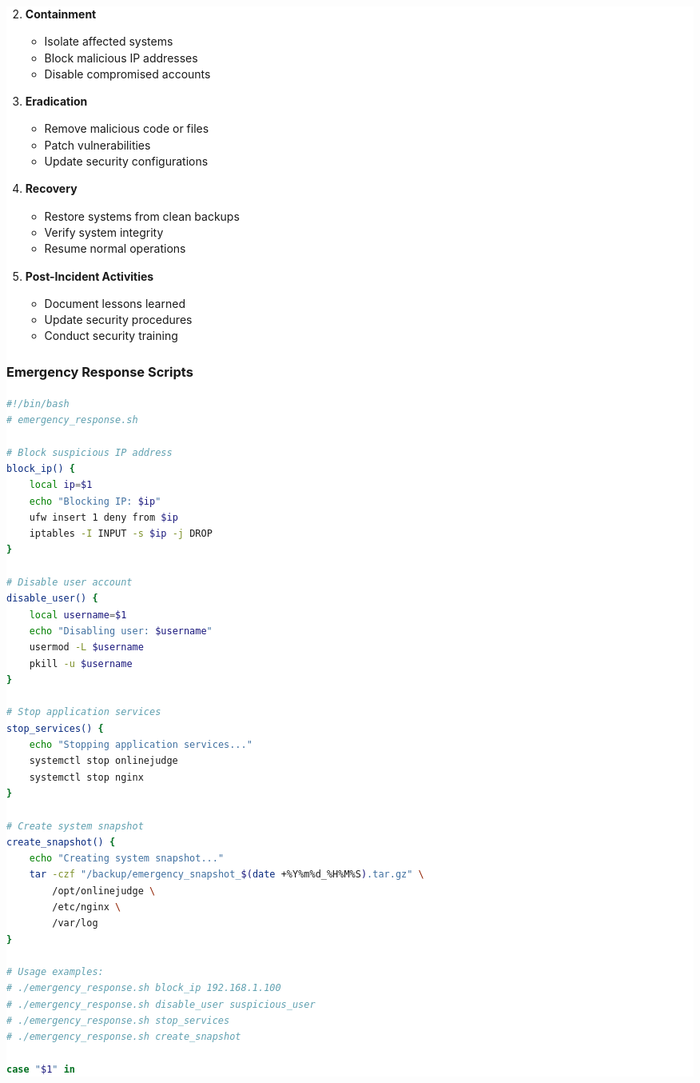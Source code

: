 2. **Containment**
   - Isolate affected systems
   - Block malicious IP addresses
   - Disable compromised accounts

3. **Eradication**
   - Remove malicious code or files
   - Patch vulnerabilities
   - Update security configurations

4. **Recovery**
   - Restore systems from clean backups
   - Verify system integrity
   - Resume normal operations

5. **Post-Incident Activities**
   - Document lessons learned
   - Update security procedures
   - Conduct security training

### Emergency Response Scripts

```bash
#!/bin/bash
# emergency_response.sh

# Block suspicious IP address
block_ip() {
    local ip=$1
    echo "Blocking IP: $ip"
    ufw insert 1 deny from $ip
    iptables -I INPUT -s $ip -j DROP
}

# Disable user account
disable_user() {
    local username=$1
    echo "Disabling user: $username"
    usermod -L $username
    pkill -u $username
}

# Stop application services
stop_services() {
    echo "Stopping application services..."
    systemctl stop onlinejudge
    systemctl stop nginx
}

# Create system snapshot
create_snapshot() {
    echo "Creating system snapshot..."
    tar -czf "/backup/emergency_snapshot_$(date +%Y%m%d_%H%M%S).tar.gz" \
        /opt/onlinejudge \
        /etc/nginx \
        /var/log
}

# Usage examples:
# ./emergency_response.sh block_ip 192.168.1.100
# ./emergency_response.sh disable_user suspicious_user
# ./emergency_response.sh stop_services
# ./emergency_response.sh create_snapshot

case "$1" in
```
